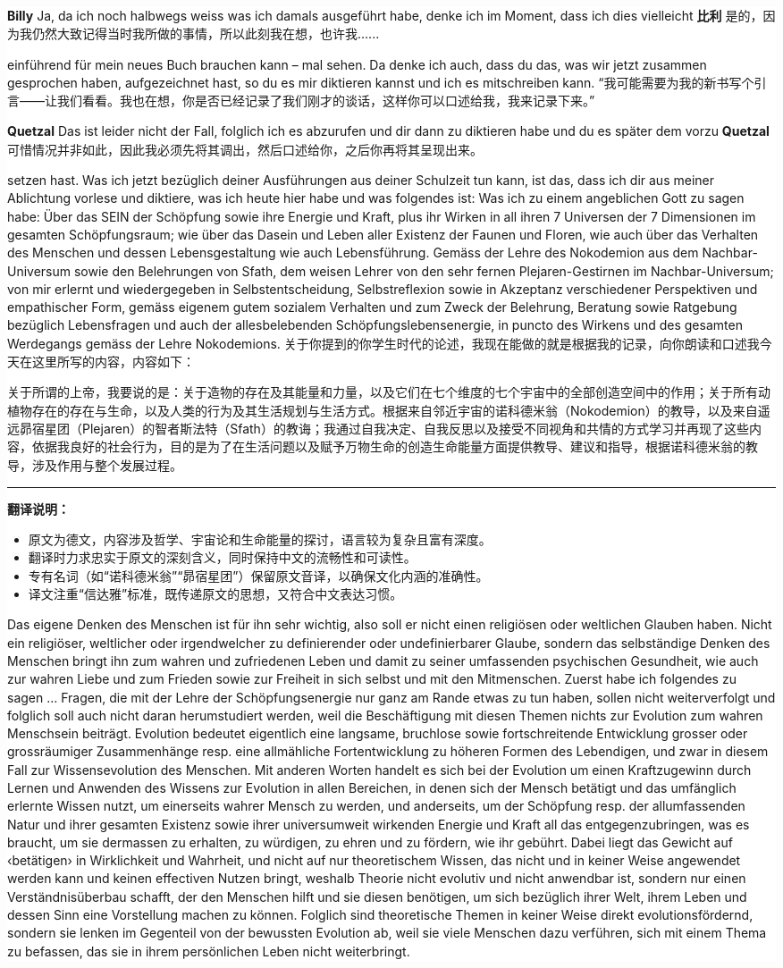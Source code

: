 **Billy** Ja, da ich noch halbwegs weiss was ich damals ausgeführt habe, denke ich im Moment, dass ich dies vielleicht
**比利** 是的，因为我仍然大致记得当时我所做的事情，所以此刻我在想，也许我......

einführend für mein neues Buch brauchen kann – mal sehen. Da denke ich auch, dass du das, was wir jetzt zusammen gesprochen haben, aufgezeichnet hast, so du es mir diktieren kannst und ich es mitschreiben kann.
“我可能需要为我的新书写个引言——让我们看看。我也在想，你是否已经记录了我们刚才的谈话，这样你可以口述给我，我来记录下来。”

**Quetzal** Das ist leider nicht der Fall, folglich ich es abzurufen und dir dann zu diktieren habe und du es später dem vorzu
**Quetzal** 可惜情况并非如此，因此我必须先将其调出，然后口述给你，之后你再将其呈现出来。

setzen hast. Was ich jetzt bezüglich deiner Ausführungen aus deiner Schulzeit tun kann, ist das, dass ich dir aus meiner Ablichtung vorlese und diktiere, was ich heute hier habe und was folgendes ist: Was ich zu einem angeblichen Gott zu sagen habe: Über das SEIN der Schöpfung sowie ihre Energie und Kraft, plus ihr Wirken in all ihren 7 Universen der 7 Dimensionen im gesamten Schöpfungsraum; wie über das Dasein und Leben aller Existenz der Faunen und Floren, wie auch über das Verhalten des Menschen und dessen Lebensgestaltung wie auch Lebensführung. Gemäss der Lehre des Nokodemion aus dem Nachbar-Universum sowie den Belehrungen von Sfath, dem weisen Lehrer von den sehr fernen Plejaren-Gestirnen im Nachbar-Universum; von mir erlernt und wiedergegeben in Selbstentscheidung, Selbstreflexion sowie in Akzeptanz verschiedener Perspektiven und empathischer Form, gemäss eigenem gutem sozialem Verhalten und zum Zweck der Belehrung, Beratung sowie Ratgebung bezüglich Lebensfragen und auch der allesbelebenden Schöpfungslebensenergie, in puncto des Wirkens und des gesamten Werdegangs gemäss der Lehre Nokodemions.
关于你提到的你学生时代的论述，我现在能做的就是根据我的记录，向你朗读和口述我今天在这里所写的内容，内容如下：

关于所谓的上帝，我要说的是：关于造物的存在及其能量和力量，以及它们在七个维度的七个宇宙中的全部创造空间中的作用；关于所有动植物存在的存在与生命，以及人类的行为及其生活规划与生活方式。根据来自邻近宇宙的诺科德米翁（Nokodemion）的教导，以及来自遥远昴宿星团（Plejaren）的智者斯法特（Sfath）的教诲；我通过自我决定、自我反思以及接受不同视角和共情的方式学习并再现了这些内容，依据我良好的社会行为，目的是为了在生活问题以及赋予万物生命的创造生命能量方面提供教导、建议和指导，根据诺科德米翁的教导，涉及作用与整个发展过程。

---

**翻译说明：**
- 原文为德文，内容涉及哲学、宇宙论和生命能量的探讨，语言较为复杂且富有深度。
- 翻译时力求忠实于原文的深刻含义，同时保持中文的流畅性和可读性。
- 专有名词（如“诺科德米翁”“昴宿星团”）保留原文音译，以确保文化内涵的准确性。
- 译文注重“信达雅”标准，既传递原文的思想，又符合中文表达习惯。

Das eigene Denken des Menschen ist für ihn sehr wichtig, also soll er nicht einen religiösen oder weltlichen Glauben haben. Nicht ein religiöser, weltlicher oder irgendwelcher zu definierender oder undefinierbarer Glaube, sondern das selbständige Denken des Menschen bringt ihn zum wahren und zufriedenen Leben und damit zu seiner umfassenden psychischen Gesundheit, wie auch zur wahren Liebe und zum Frieden sowie zur Freiheit in sich selbst und mit den Mitmenschen. Zuerst habe ich folgendes zu sagen … Fragen, die mit der Lehre der Schöpfungsenergie nur ganz am Rande etwas zu tun haben, sollen nicht weiterverfolgt und folglich soll auch nicht daran herumstudiert werden, weil die Beschäftigung mit diesen Themen nichts zur Evolution zum wahren Menschsein beiträgt. Evolution bedeutet eigentlich eine langsame, bruchlose sowie fortschreitende Entwicklung grosser oder grossräumiger Zusammenhänge resp. eine allmähliche Fortentwicklung zu höheren Formen des Lebendigen, und zwar in diesem Fall zur Wissensevolution des Menschen. Mit anderen Worten handelt es sich bei der Evolution um einen Kraftzugewinn durch Lernen und Anwenden des Wissens zur Evolution in allen Bereichen, in denen sich der Mensch betätigt und das umfänglich erlernte Wissen nutzt, um einerseits wahrer Mensch zu werden, und anderseits, um der Schöpfung resp. der allumfassenden Natur und ihrer gesamten Existenz sowie ihrer universumweit wirkenden Energie und Kraft all das entgegenzubringen, was es braucht, um sie dermassen zu erhalten, zu würdigen, zu ehren und zu fördern, wie ihr gebührt. Dabei liegt das Gewicht auf ‹betätigen› in Wirklichkeit und Wahrheit, und nicht auf nur theoretischem Wissen, das nicht und in keiner Weise angewendet werden kann und keinen effectiven Nutzen bringt, weshalb Theorie nicht evolutiv und nicht anwendbar ist, sondern nur einen Verständnisüberbau schafft, der den Menschen hilft und sie diesen benötigen, um sich bezüglich ihrer Welt, ihrem Leben und dessen Sinn eine Vorstellung machen zu können. Folglich sind theoretische Themen in keiner Weise direkt evolutionsfördernd, sondern sie lenken im Gegenteil von der bewussten Evolution ab, weil sie viele Menschen dazu verführen, sich mit einem Thema zu befassen, das sie in ihrem persönlichen Leben nicht weiterbringt.